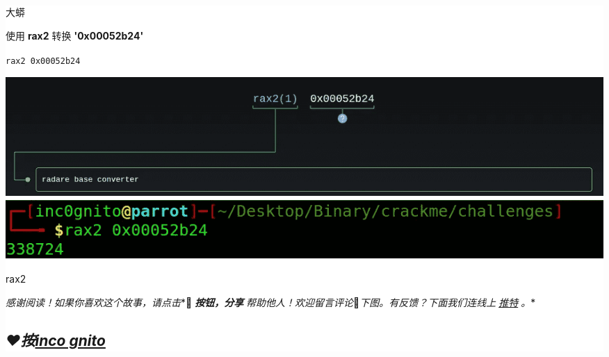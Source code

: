 大蟒

使用 **rax2** 转换 **'0x00052b24'**

```
rax2 0x00052b24
```

![](img/55a54c79d9d2e5d13aacc98f5b49bcb6.png)![](img/886643263123f7af15baf5d5778bc542.png)

rax2

*感谢阅读！如果你喜欢这个故事，请点击**👏 ***按钮，分享*** *帮助他人！欢迎留言评论*💬*下图。有反馈？下面我们连线上* [*推特*](https://twitter.com/yashanand155) *。**

## *❤️按[inco gnito](https://twitter.com/yashanand155)*